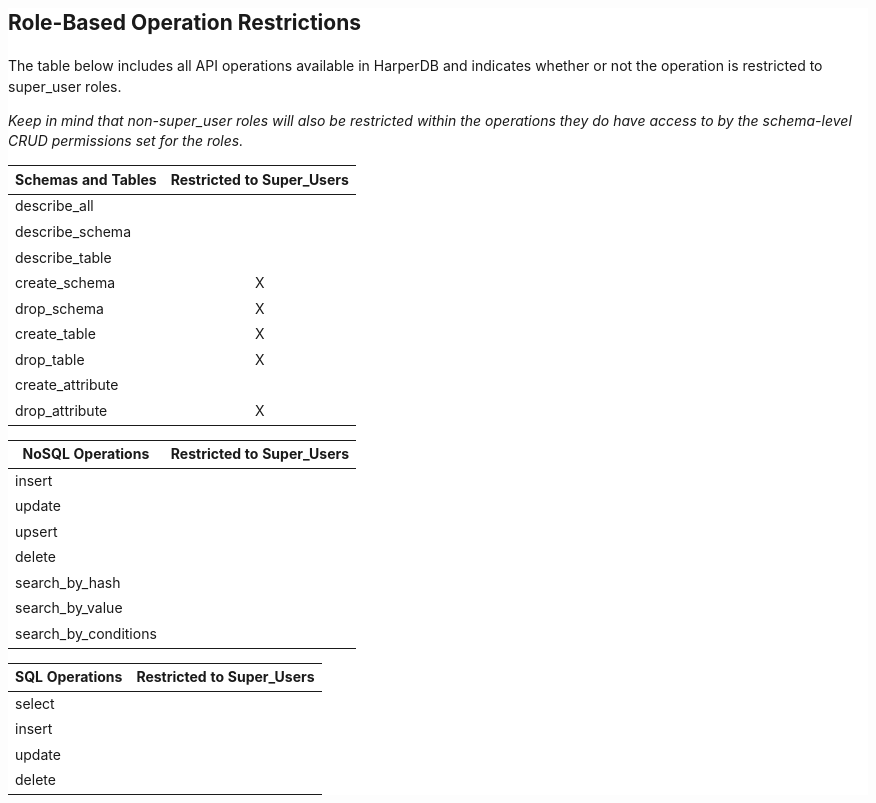 ## Role-Based Operation Restrictions <a href="#role-based-operation-restrictions" id="role-based-operation-restrictions"></a>

The table below includes all API operations available in HarperDB and indicates whether or not the operation is restricted to super\_user roles.

_Keep in mind that non-super\_user roles will also be restricted within the operations they do have access to by the schema-level CRUD permissions set for the roles._

| Schemas and Tables | Restricted to Super\_Users |
| ------------------ | :------------------------: |
| describe\_all      |                            |
| describe\_schema   |                            |
| describe\_table    |                            |
| create\_schema     |              X             |
| drop\_schema       |              X             |
| create\_table      |              X             |
| drop\_table        |              X             |
| create\_attribute  |                            |
| drop\_attribute    |              X             |

| NoSQL Operations       | Restricted to Super\_Users |
| ---------------------- | :------------------------: |
| insert                 |                            |
| update                 |                            |
| upsert                 |                            |
| delete                 |                            |
| search\_by\_hash       |                            |
| search\_by\_value      |                            |
| search\_by\_conditions |                            |

| SQL Operations | Restricted to Super\_Users |
| -------------- | :------------------------: |
| select         |                            |
| insert         |                            |
| update         |                            |
| delete         |                            |
